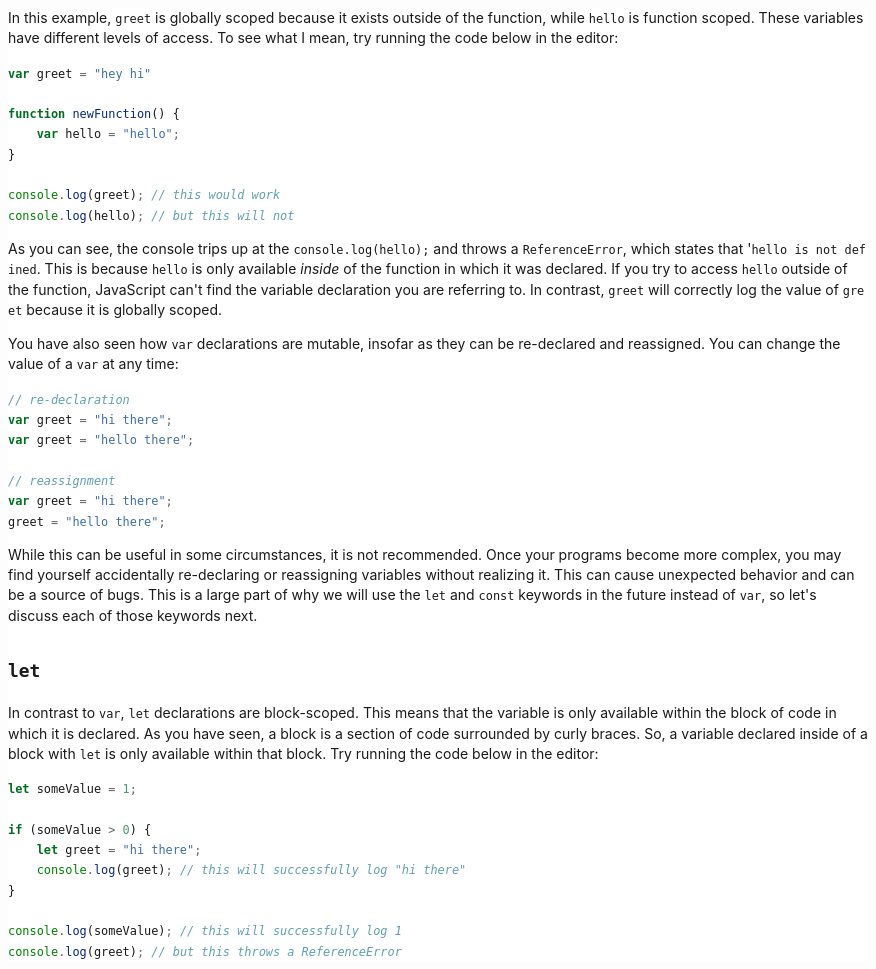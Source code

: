 In this example, `greet` is globally scoped because it exists outside of the function, while `hello` is function scoped. These variables have different levels of access. To see what I mean, try running the code below in the editor:

```JavaScript
var greet = "hey hi"

function newFunction() {
    var hello = "hello";
}

console.log(greet); // this would work
console.log(hello); // but this will not
```

<CodeEditor language='JavaScript'>
    </CodeEditor>

As you can see, the console trips up at the `console.log(hello);` and throws a `ReferenceError`, which states that '`hello is not defined`. This is because `hello` is only available _inside_ of the function in which it was declared. If you try to access `hello` outside of the function, JavaScript can't find the variable declaration you are referring to. In contrast, `greet` will correctly log the value of `greet` because it is globally scoped.
    
You have also seen how `var` declarations are mutable, insofar as they can be re-declared and reassigned. You can change the value of a `var` at any time:

```JavaScript
// re-declaration
var greet = "hi there";
var greet = "hello there";

// reassignment
var greet = "hi there";
greet = "hello there";
```

While this can be useful in some circumstances, it is not recommended. Once your programs become more complex, you may find yourself accidentally re-declaring or reassigning variables without realizing it. This can cause unexpected behavior and can be a source of bugs. This is a large part of why we will use the `let` and `const` keywords in the future instead of `var`, so let's discuss each of those keywords next.

## `let`

In contrast to `var`, `let` declarations are block-scoped. This means that the variable is only available within the block of code in which it is declared. As you have seen, a block is a section of code surrounded by curly braces. So, a variable declared inside of a block with `let` is only available within that block. Try running the code below in the editor:

```JavaScript
let someValue = 1;

if (someValue > 0) {
    let greet = "hi there";
    console.log(greet); // this will successfully log "hi there"
}

console.log(someValue); // this will successfully log 1
console.log(greet); // but this throws a ReferenceError
```
